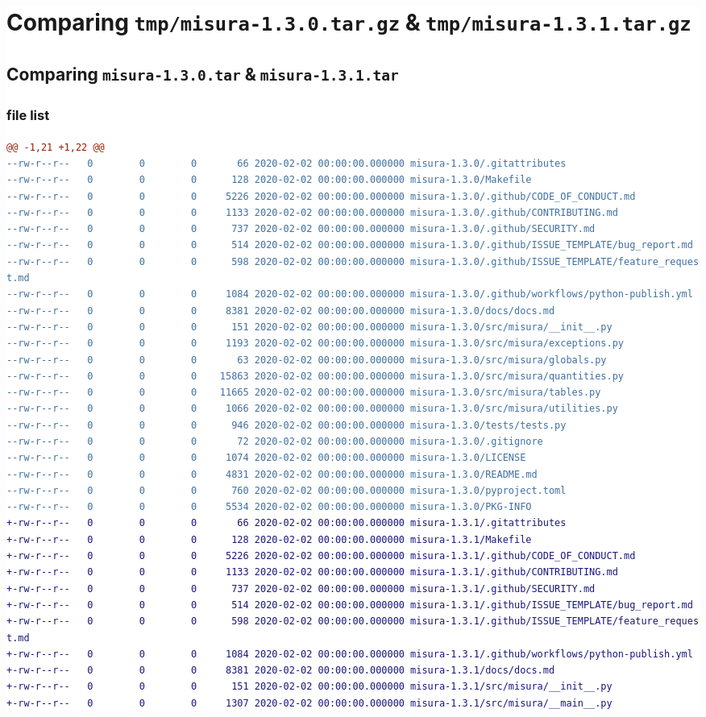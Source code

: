 # Comparing `tmp/misura-1.3.0.tar.gz` & `tmp/misura-1.3.1.tar.gz`

## Comparing `misura-1.3.0.tar` & `misura-1.3.1.tar`

### file list

```diff
@@ -1,21 +1,22 @@
--rw-r--r--   0        0        0       66 2020-02-02 00:00:00.000000 misura-1.3.0/.gitattributes
--rw-r--r--   0        0        0      128 2020-02-02 00:00:00.000000 misura-1.3.0/Makefile
--rw-r--r--   0        0        0     5226 2020-02-02 00:00:00.000000 misura-1.3.0/.github/CODE_OF_CONDUCT.md
--rw-r--r--   0        0        0     1133 2020-02-02 00:00:00.000000 misura-1.3.0/.github/CONTRIBUTING.md
--rw-r--r--   0        0        0      737 2020-02-02 00:00:00.000000 misura-1.3.0/.github/SECURITY.md
--rw-r--r--   0        0        0      514 2020-02-02 00:00:00.000000 misura-1.3.0/.github/ISSUE_TEMPLATE/bug_report.md
--rw-r--r--   0        0        0      598 2020-02-02 00:00:00.000000 misura-1.3.0/.github/ISSUE_TEMPLATE/feature_request.md
--rw-r--r--   0        0        0     1084 2020-02-02 00:00:00.000000 misura-1.3.0/.github/workflows/python-publish.yml
--rw-r--r--   0        0        0     8381 2020-02-02 00:00:00.000000 misura-1.3.0/docs/docs.md
--rw-r--r--   0        0        0      151 2020-02-02 00:00:00.000000 misura-1.3.0/src/misura/__init__.py
--rw-r--r--   0        0        0     1193 2020-02-02 00:00:00.000000 misura-1.3.0/src/misura/exceptions.py
--rw-r--r--   0        0        0       63 2020-02-02 00:00:00.000000 misura-1.3.0/src/misura/globals.py
--rw-r--r--   0        0        0    15863 2020-02-02 00:00:00.000000 misura-1.3.0/src/misura/quantities.py
--rw-r--r--   0        0        0    11665 2020-02-02 00:00:00.000000 misura-1.3.0/src/misura/tables.py
--rw-r--r--   0        0        0     1066 2020-02-02 00:00:00.000000 misura-1.3.0/src/misura/utilities.py
--rw-r--r--   0        0        0      946 2020-02-02 00:00:00.000000 misura-1.3.0/tests/tests.py
--rw-r--r--   0        0        0       72 2020-02-02 00:00:00.000000 misura-1.3.0/.gitignore
--rw-r--r--   0        0        0     1074 2020-02-02 00:00:00.000000 misura-1.3.0/LICENSE
--rw-r--r--   0        0        0     4831 2020-02-02 00:00:00.000000 misura-1.3.0/README.md
--rw-r--r--   0        0        0      760 2020-02-02 00:00:00.000000 misura-1.3.0/pyproject.toml
--rw-r--r--   0        0        0     5534 2020-02-02 00:00:00.000000 misura-1.3.0/PKG-INFO
+-rw-r--r--   0        0        0       66 2020-02-02 00:00:00.000000 misura-1.3.1/.gitattributes
+-rw-r--r--   0        0        0      128 2020-02-02 00:00:00.000000 misura-1.3.1/Makefile
+-rw-r--r--   0        0        0     5226 2020-02-02 00:00:00.000000 misura-1.3.1/.github/CODE_OF_CONDUCT.md
+-rw-r--r--   0        0        0     1133 2020-02-02 00:00:00.000000 misura-1.3.1/.github/CONTRIBUTING.md
+-rw-r--r--   0        0        0      737 2020-02-02 00:00:00.000000 misura-1.3.1/.github/SECURITY.md
+-rw-r--r--   0        0        0      514 2020-02-02 00:00:00.000000 misura-1.3.1/.github/ISSUE_TEMPLATE/bug_report.md
+-rw-r--r--   0        0        0      598 2020-02-02 00:00:00.000000 misura-1.3.1/.github/ISSUE_TEMPLATE/feature_request.md
+-rw-r--r--   0        0        0     1084 2020-02-02 00:00:00.000000 misura-1.3.1/.github/workflows/python-publish.yml
+-rw-r--r--   0        0        0     8381 2020-02-02 00:00:00.000000 misura-1.3.1/docs/docs.md
+-rw-r--r--   0        0        0      151 2020-02-02 00:00:00.000000 misura-1.3.1/src/misura/__init__.py
+-rw-r--r--   0        0        0     1307 2020-02-02 00:00:00.000000 misura-1.3.1/src/misura/__main__.py
```